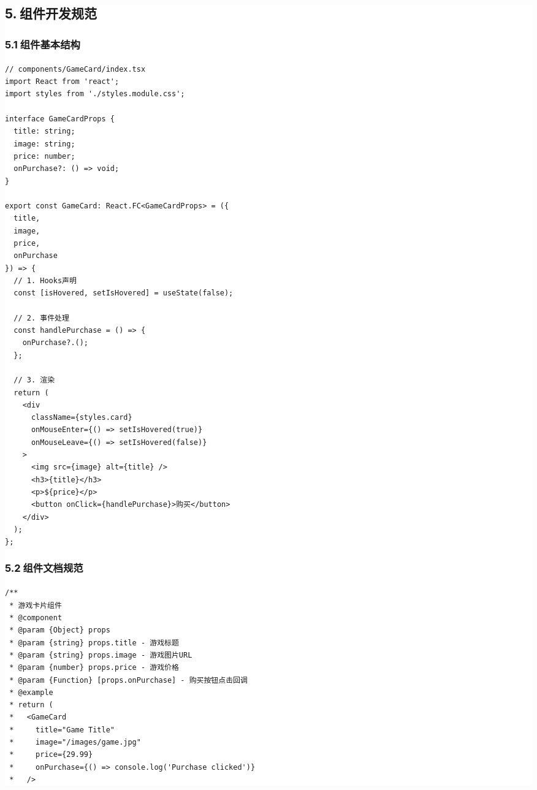 ## 5. 组件开发规范

### 5.1 组件基本结构
```tsx
// components/GameCard/index.tsx
import React from 'react';
import styles from './styles.module.css';

interface GameCardProps {
  title: string;
  image: string;
  price: number;
  onPurchase?: () => void;
}

export const GameCard: React.FC<GameCardProps> = ({
  title,
  image,
  price,
  onPurchase
}) => {
  // 1. Hooks声明
  const [isHovered, setIsHovered] = useState(false);

  // 2. 事件处理
  const handlePurchase = () => {
    onPurchase?.();
  };

  // 3. 渲染
  return (
    <div 
      className={styles.card}
      onMouseEnter={() => setIsHovered(true)}
      onMouseLeave={() => setIsHovered(false)}
    >
      <img src={image} alt={title} />
      <h3>{title}</h3>
      <p>${price}</p>
      <button onClick={handlePurchase}>购买</button>
    </div>
  );
};
```

### 5.2 组件文档规范
```tsx
/**
 * 游戏卡片组件
 * @component
 * @param {Object} props
 * @param {string} props.title - 游戏标题
 * @param {string} props.image - 游戏图片URL
 * @param {number} props.price - 游戏价格
 * @param {Function} [props.onPurchase] - 购买按钮点击回调
 * @example
 * return (
 *   <GameCard
 *     title="Game Title"
 *     image="/images/game.jpg"
 *     price={29.99}
 *     onPurchase={() => console.log('Purchase clicked')}
 *   />
```